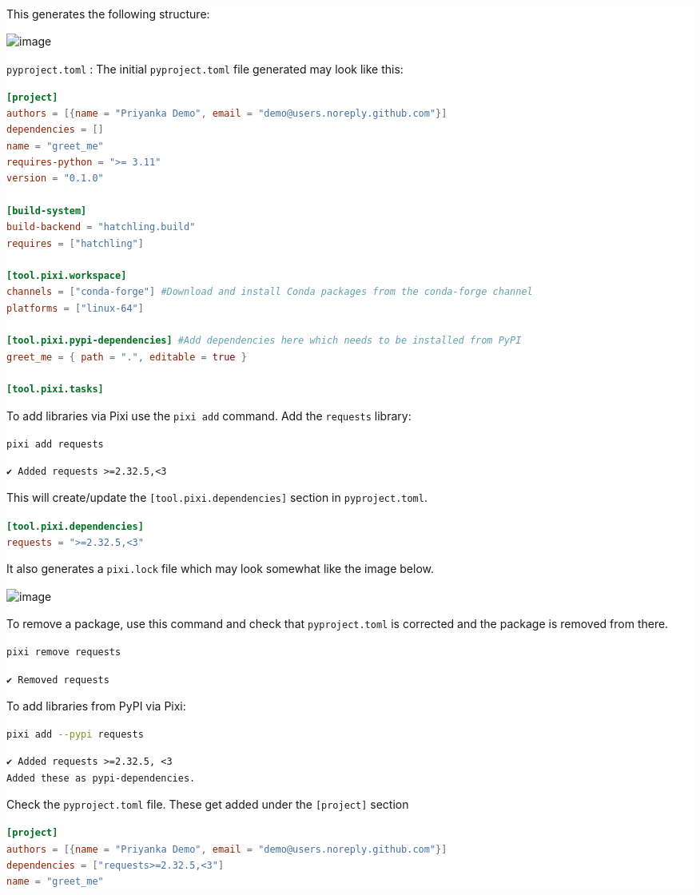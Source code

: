 This generates the following structure:

<img width="194" height="213" alt="image" src="https://github.com/user-attachments/assets/cf77b5b3-2b66-413e-9d80-f67ecebc45fa" />


`pyproject.toml` : The initial `pyproject.toml` file generated may look like this:

```toml
[project]
authors = [{name = "Priyanka Demo", email = "demo@users.noreply.github.com"}]
dependencies = []
name = "greet_me"
requires-python = ">= 3.11"
version = "0.1.0"

[build-system]
build-backend = "hatchling.build"
requires = ["hatchling"]

[tool.pixi.workspace]
channels = ["conda-forge"] #Download and install Conda packages from the conda-forge channel
platforms = ["linux-64"]

[tool.pixi.pypi-dependencies] #Add dependencies here which needs to be installed from PyPI
greet_me = { path = ".", editable = true }

[tool.pixi.tasks]
```

To add libraries via Pixi use the `pixi add` command. Add the `requests` library:
```bash
pixi add requests
```
```output
✔ Added requests >=2.32.5,<3
```
This will create/update the `[tool.pixi.dependencies]` section in `pyproject.toml`.

```toml
[tool.pixi.dependencies]
requests = ">=2.32.5,<3"
```
It also generates a `pixi.lock` file which may look somewhat like the image below.

<img width="590" height="262" alt="image" src="https://github.com/user-attachments/assets/3955c422-99ab-4690-a54f-b0c66decfa61" />


To remove a package, use this command and check that `pyproject.toml` is corrected and the package is removed from there.
```bash
pixi remove requests
```
```output
✔ Removed requests
```
To add libraries from PyPI via Pixi:
```bash
pixi add --pypi requests
```
```output
✔ Added requests >=2.32.5, <3
Added these as pypi-dependencies.
```
Check the `pyproject.toml` file. These get added under the `[project]` section 
```toml
[project]
authors = [{name = "Priyanka Demo", email = "demo@users.noreply.github.com"}]
dependencies = ["requests>=2.32.5,<3"]
name = "greet_me"
```